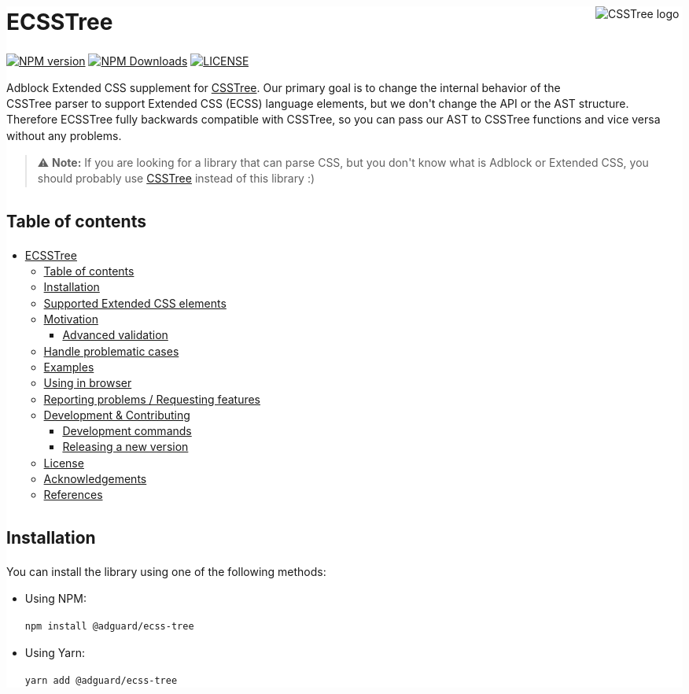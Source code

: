 <img align="right" width="111" height="111"
     alt="CSSTree logo"
     src="https://raw.githubusercontent.com/csstree/csstree/master/assets/csstree-logo-rounded.svg"/>
     
# ECSSTree

[![NPM version](https://img.shields.io/npm/v/@adguard/ecss-tree.svg)](https://www.npmjs.com/package/@adguard/ecss-tree)
[![NPM Downloads](https://img.shields.io/npm/dm/@adguard/ecss-tree.svg)](https://www.npmjs.com/package/@adguard/ecss-tree)
[![LICENSE](https://img.shields.io/github/license/AdguardTeam/ecsstree)](https://github.com/AdguardTeam/ecsstree/blob/main/LICENSE)

Adblock Extended CSS supplement for [CSSTree](https://github.com/csstree/csstree). Our primary goal is to change the internal behavior of the CSSTree parser to support Extended CSS (ECSS) language elements, but we don't change the API or the AST structure. Therefore ECSSTree fully backwards compatible with CSSTree, so you can pass our AST to CSSTree functions and vice versa without any problems.

> :warning: **Note:** If you are looking for a library that can parse CSS, but you don't know what is Adblock or Extended CSS, you should probably use [CSSTree](https://github.com/csstree/csstree) instead of this library :)

## Table of contents

- [ECSSTree](#ecsstree)
  - [Table of contents](#table-of-contents)
  - [Installation](#installation)
  - [Supported Extended CSS elements](#supported-extended-css-elements)
  - [Motivation](#motivation)
    - [Advanced validation](#advanced-validation)
  - [Handle problematic cases](#handle-problematic-cases)
  - [Examples](#examples)
  - [Using in browser](#using-in-browser)
  - [Reporting problems / Requesting features](#reporting-problems--requesting-features)
  - [Development \& Contributing](#development--contributing)
    - [Development commands](#development-commands)
    - [Releasing a new version](#releasing-a-new-version)
  - [License](#license)
  - [Acknowledgements](#acknowledgements)
  - [References](#references)

## Installation

You can install the library using one of the following methods:

- Using NPM:
  ```bash
  npm install @adguard/ecss-tree
  ```
- Using Yarn:
  ```bash
  yarn add @adguard/ecss-tree
  ```
